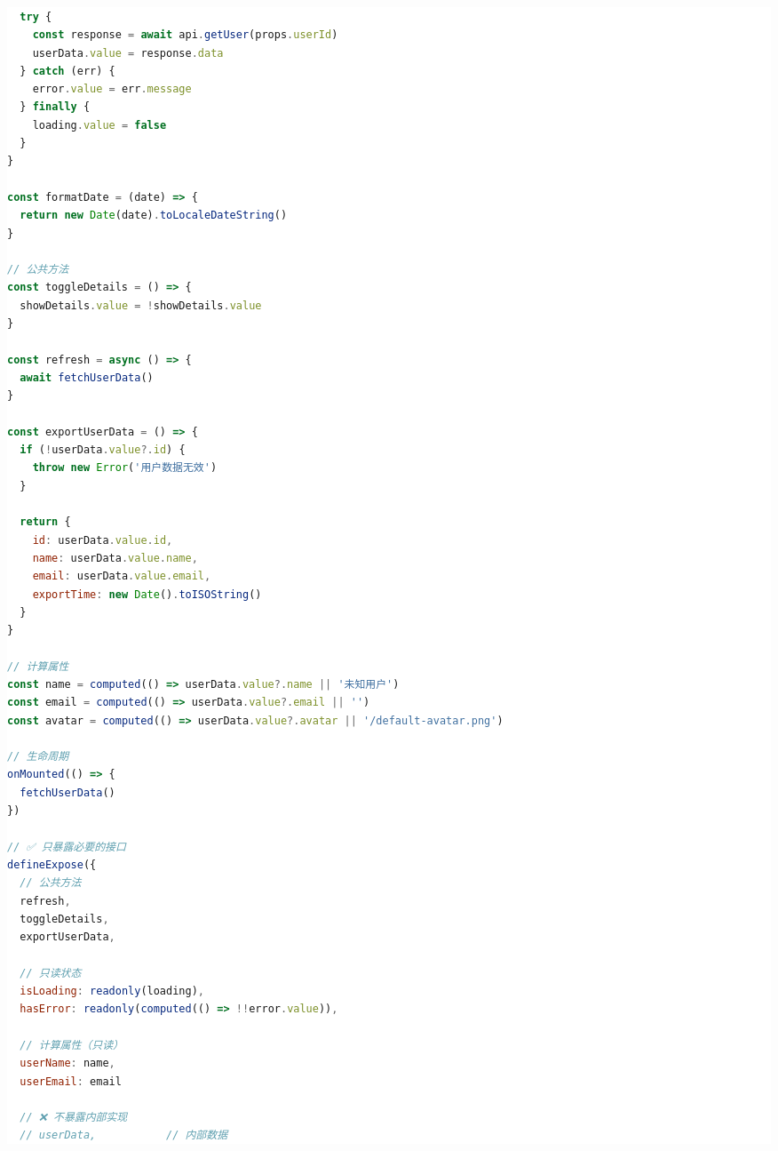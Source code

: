 ```javascript
  try {
    const response = await api.getUser(props.userId)
    userData.value = response.data
  } catch (err) {
    error.value = err.message
  } finally {
    loading.value = false
  }
}

const formatDate = (date) => {
  return new Date(date).toLocaleDateString()
}

// 公共方法
const toggleDetails = () => {
  showDetails.value = !showDetails.value
}

const refresh = async () => {
  await fetchUserData()
}

const exportUserData = () => {
  if (!userData.value?.id) {
    throw new Error('用户数据无效')
  }

  return {
    id: userData.value.id,
    name: userData.value.name,
    email: userData.value.email,
    exportTime: new Date().toISOString()
  }
}

// 计算属性
const name = computed(() => userData.value?.name || '未知用户')
const email = computed(() => userData.value?.email || '')
const avatar = computed(() => userData.value?.avatar || '/default-avatar.png')

// 生命周期
onMounted(() => {
  fetchUserData()
})

// ✅ 只暴露必要的接口
defineExpose({
  // 公共方法
  refresh,
  toggleDetails,
  exportUserData,

  // 只读状态
  isLoading: readonly(loading),
  hasError: readonly(computed(() => !!error.value)),

  // 计算属性（只读）
  userName: name,
  userEmail: email

  // ❌ 不暴露内部实现
  // userData,           // 内部数据
```